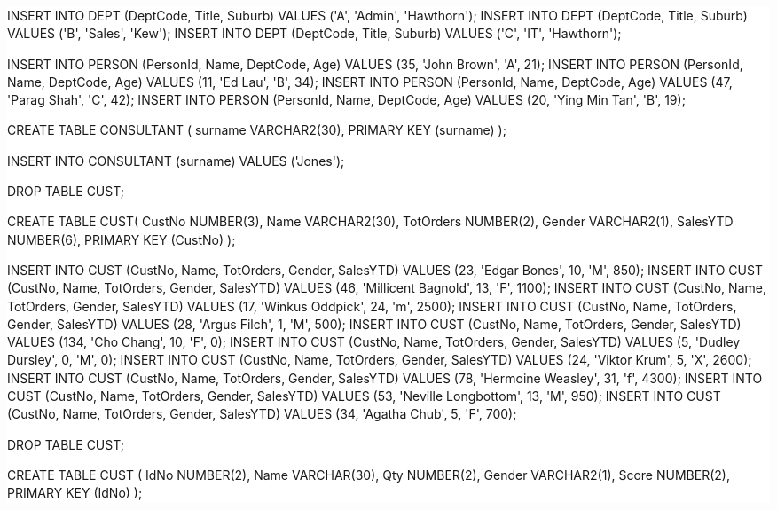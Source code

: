 INSERT INTO DEPT (DeptCode, Title, Suburb) VALUES ('A', 'Admin', 'Hawthorn');
INSERT INTO DEPT (DeptCode, Title, Suburb) VALUES ('B', 'Sales', 'Kew');
INSERT INTO DEPT (DeptCode, Title, Suburb) VALUES ('C', 'IT', 'Hawthorn');

INSERT INTO PERSON (PersonId, Name, DeptCode, Age) VALUES (35, 'John Brown', 'A', 21);
INSERT INTO PERSON (PersonId, Name, DeptCode, Age) VALUES (11, 'Ed Lau', 'B', 34);
INSERT INTO PERSON (PersonId, Name, DeptCode, Age) VALUES (47, 'Parag Shah', 'C', 42);
INSERT INTO PERSON (PersonId, Name, DeptCode, Age) VALUES (20, 'Ying Min Tan', 'B', 19);

CREATE TABLE CONSULTANT (
	surname VARCHAR2(30),
	PRIMARY KEY (surname)
);

INSERT INTO CONSULTANT (surname) VALUES ('Jones');

DROP TABLE CUST;

CREATE TABLE CUST(
	CustNo NUMBER(3),
	Name VARCHAR2(30),
	TotOrders NUMBER(2),
	Gender VARCHAR2(1),
	SalesYTD NUMBER(6),
	PRIMARY KEY (CustNo)
);

INSERT INTO CUST (CustNo, Name, TotOrders, Gender, SalesYTD) VALUES (23, 'Edgar Bones', 10, 'M', 850);
INSERT INTO CUST (CustNo, Name, TotOrders, Gender, SalesYTD) VALUES (46, 'Millicent Bagnold', 13, 'F', 1100);
INSERT INTO CUST (CustNo, Name, TotOrders, Gender, SalesYTD) VALUES (17, 'Winkus Oddpick', 24, 'm', 2500);
INSERT INTO CUST (CustNo, Name, TotOrders, Gender, SalesYTD) VALUES (28, 'Argus Filch', 1, 'M', 500);
INSERT INTO CUST (CustNo, Name, TotOrders, Gender, SalesYTD) VALUES (134, 'Cho Chang', 10, 'F', 0);
INSERT INTO CUST (CustNo, Name, TotOrders, Gender, SalesYTD) VALUES (5, 'Dudley Dursley', 0, 'M', 0);
INSERT INTO CUST (CustNo, Name, TotOrders, Gender, SalesYTD) VALUES (24, 'Viktor Krum', 5, 'X', 2600);
INSERT INTO CUST (CustNo, Name, TotOrders, Gender, SalesYTD) VALUES (78, 'Hermoine Weasley', 31, 'f', 4300);
INSERT INTO CUST (CustNo, Name, TotOrders, Gender, SalesYTD) VALUES (53, 'Neville Longbottom', 13, 'M', 950);
INSERT INTO CUST (CustNo, Name, TotOrders, Gender, SalesYTD) VALUES (34, 'Agatha Chub', 5, 'F', 700);

DROP TABLE CUST;

CREATE TABLE CUST (
	IdNo NUMBER(2),
	Name VARCHAR(30),
	Qty NUMBER(2),
	Gender VARCHAR2(1),
	Score NUMBER(2),
	PRIMARY KEY (IdNo)
);
